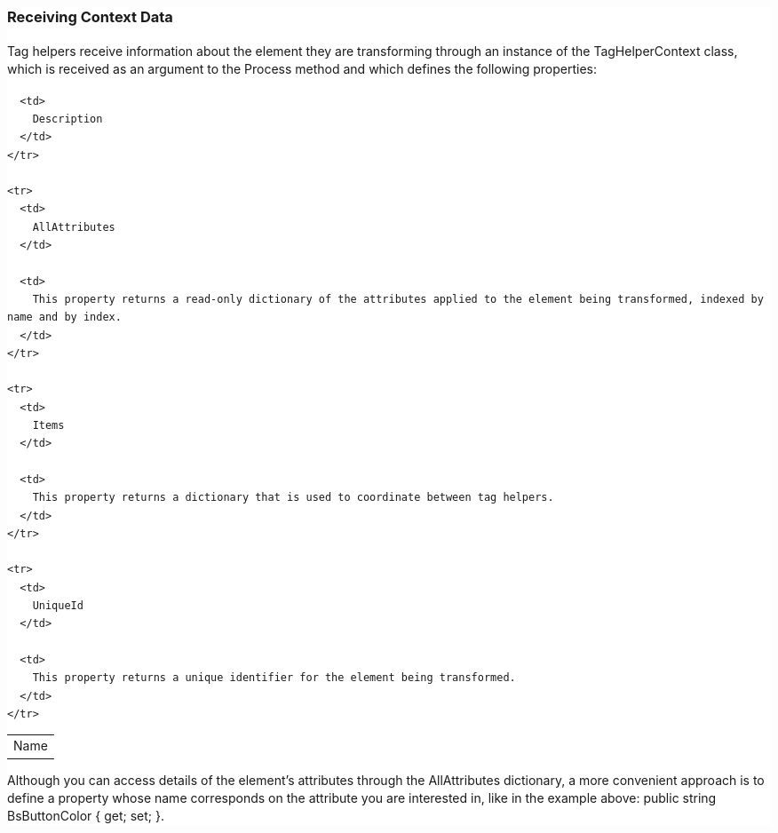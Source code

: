 ### Receiving Context Data

Tag helpers receive information about the element they are transforming through an instance of the TagHelperContext class, which is received as an argument to the Process method and which defines the following properties:

<div class="table-responsive">
  <table class="table table-striped table-bordered table-hover">
    <tr>
      <td>
        Name
      </td>
      
      <td>
        Description
      </td>
    </tr>
    
    <tr>
      <td>
        AllAttributes
      </td>
      
      <td>
        This property returns a read-only dictionary of the attributes applied to the element being transformed, indexed by name and by index.
      </td>
    </tr>
    
    <tr>
      <td>
        Items
      </td>
      
      <td>
        This property returns a dictionary that is used to coordinate between tag helpers.
      </td>
    </tr>
    
    <tr>
      <td>
        UniqueId
      </td>
      
      <td>
        This property returns a unique identifier for the element being transformed.
      </td>
    </tr>
  </table>
</div>

Although you can access details of the element&#8217;s attributes through the AllAttributes dictionary, a more convenient approach is to define a property whose name corresponds on the attribute you are interested in, like in the example above: public string BsButtonColor { get; set; }.
